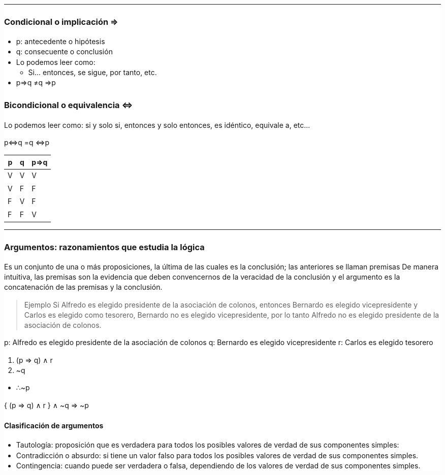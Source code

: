 ----
### Condicional o implicación ⇒
- p: antecedente o hipótesis
- q: consecuente o conclusión
- Lo podemos leer como: 
	- Si... entonces, se sigue, por tanto, etc.
- p⇒q ≠q ⇒p

### Bicondicional o equivalencia ⇔

Lo podemos leer como: si y solo si, entonces y solo entonces, es idéntico, equivale a, etc...

p⇔q =q ⇔p

| p   | q   | p⇒q |
| --- | --- | --- |
| V   | V   | V   |
| V   | F   | F   |
| F   | V   | F   |
| F   | F   | V   |

----
### Argumentos: razonamientos que estudia la lógica

Es un conjunto de una o más proposiciones, la última de las cuales es la conclusión; las anteriores se llaman premisas
De manera intuitiva, las premisas son la evidencia que deben convencernos de la veracidad de la conclusión y el argumento es la concatenación de las premisas y la conclusión.

>Ejemplo
>Si Alfredo es elegido presidente de la asociación de colonos, entonces Bernardo es elegido vicepresidente y Carlos es elegido como tesorero, Bernardo no es elegido vicepresidente, por lo tanto Alfredo no es elegido presidente de la asociación de colonos.

p: Alfredo es elegido presidente de la asociación de colonos
q: Bernardo es elegido vicepresidente
r: Carlos es elegido tesorero

1. (p ⇒ q) ∧ r
2. ~q
- ∴~p

{ (p ⇒ q) ∧ r } ∧ ~q ⇒ ~p

#### Clasificación de argumentos
- Tautología: proposición que es verdadera para todos los posibles valores de verdad de sus componentes simples:  
- Contradicción o absurdo: si tiene un valor falso para todos los posibles valores de verdad de sus componentes simples.
- Contingencia: cuando puede ser verdadera o falsa, dependiendo de los valores de verdad de sus componentes simples.
